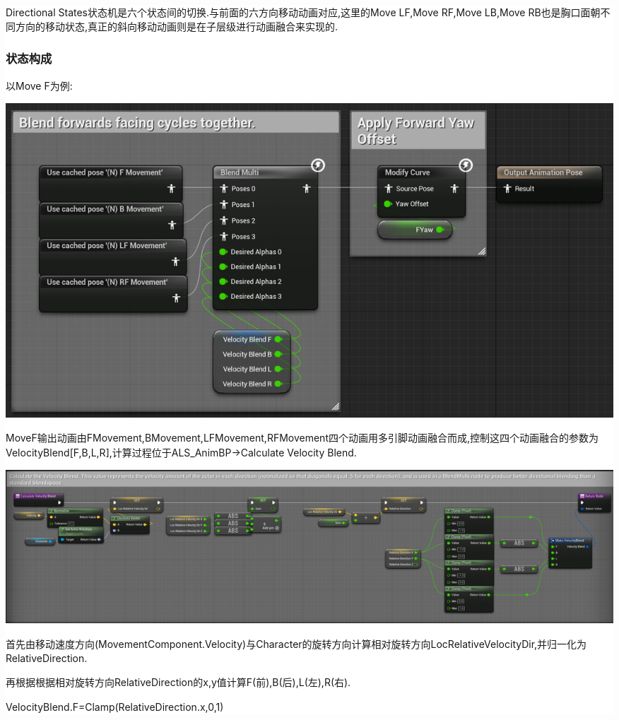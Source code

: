 Directional States状态机是六个状态间的切换.与前面的六方向移动动画对应,这里的Move LF,Move RF,Move LB,Move RB也是胸口面朝不同方向的移动状态,真正的斜向移动动画则是在子层级进行动画融合来实现的.

### 状态构成

以Move F为例:

![](ALSLocomotionCycles/MoveFState.png)

MoveF输出动画由FMovement,BMovement,LFMovement,RFMovement四个动画用多引脚动画融合而成,控制这四个动画融合的参数为VelocityBlend[F,B,L,R],计算过程位于ALS_AnimBP->Calculate Velocity Blend.

![](ALSLocomotionCycles/CalVelocityBlend.png)

首先由移动速度方向(MovementComponent.Velocity)与Character的旋转方向计算相对旋转方向LocRelativeVelocityDir,并归一化为RelativeDirection.

再根据根据相对旋转方向RelativeDirection的x,y值计算F(前),B(后),L(左),R(右).

VelocityBlend.F=Clamp(RelativeDirection.x,0,1)
